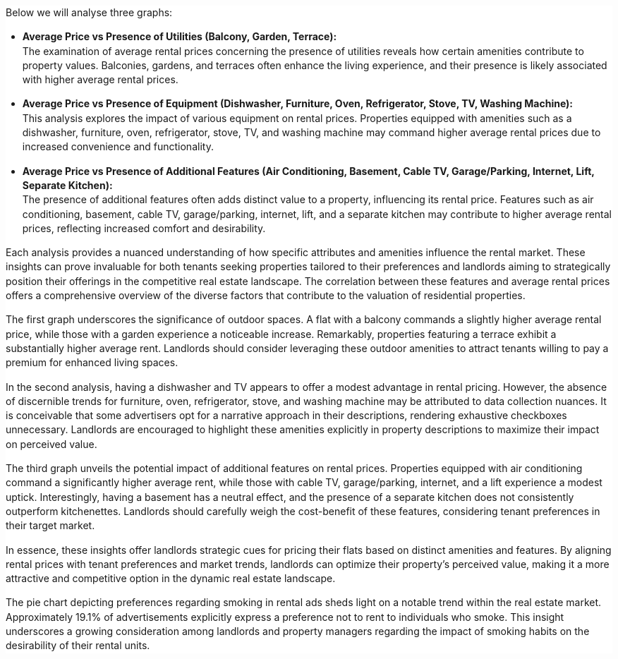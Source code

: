 Below we will analyse three graphs:

- **Average Price vs Presence of Utilities (Balcony, Garden, Terrace):**  
  The examination of average rental prices concerning the presence of utilities reveals how certain amenities contribute to property values. Balconies, gardens, and terraces often enhance the living experience, and their presence is likely associated with higher average rental prices.

- **Average Price vs Presence of Equipment (Dishwasher, Furniture, Oven, Refrigerator, Stove, TV, Washing Machine):**  
  This analysis explores the impact of various equipment on rental prices. Properties equipped with amenities such as a dishwasher, furniture, oven, refrigerator, stove, TV, and washing machine may command higher average rental prices due to increased convenience and functionality.

- **Average Price vs Presence of Additional Features (Air Conditioning, Basement, Cable TV, Garage/Parking, Internet, Lift, Separate Kitchen):**  
  The presence of additional features often adds distinct value to a property, influencing its rental price. Features such as air conditioning, basement, cable TV, garage/parking, internet, lift, and a separate kitchen may contribute to higher average rental prices, reflecting increased comfort and desirability.

Each analysis provides a nuanced understanding of how specific attributes and amenities influence the rental market. These insights can prove invaluable for both tenants seeking properties tailored to their preferences and landlords aiming to strategically position their offerings in the competitive real estate landscape. The correlation between these features and average rental prices offers a comprehensive overview of the diverse factors that contribute to the valuation of residential properties.

The first graph underscores the significance of outdoor spaces. A flat with a balcony commands a slightly higher average rental price, while those with a garden experience a noticeable increase. Remarkably, properties featuring a terrace exhibit a substantially higher average rent. Landlords should consider leveraging these outdoor amenities to attract tenants willing to pay a premium for enhanced living spaces.

In the second analysis, having a dishwasher and TV appears to offer a modest advantage in rental pricing. However, the absence of discernible trends for furniture, oven, refrigerator, stove, and washing machine may be attributed to data collection nuances. It is conceivable that some advertisers opt for a narrative approach in their descriptions, rendering exhaustive checkboxes unnecessary. Landlords are encouraged to highlight these amenities explicitly in property descriptions to maximize their impact on perceived value.

The third graph unveils the potential impact of additional features on rental prices. Properties equipped with air conditioning command a significantly higher average rent, while those with cable TV, garage/parking, internet, and a lift experience a modest uptick. Interestingly, having a basement has a neutral effect, and the presence of a separate kitchen does not consistently outperform kitchenettes. Landlords should carefully weigh the cost-benefit of these features, considering tenant preferences in their target market.

In essence, these insights offer landlords strategic cues for pricing their flats based on distinct amenities and features. By aligning rental prices with tenant preferences and market trends, landlords can optimize their property’s perceived value, making it a more attractive and competitive option in the dynamic real estate landscape.

The pie chart depicting preferences regarding smoking in rental ads sheds light on a notable trend within the real estate market. Approximately 19.1% of advertisements explicitly express a preference not to rent to individuals who smoke. This insight underscores a growing consideration among landlords and property managers regarding the impact of smoking habits on the desirability of their rental units.
